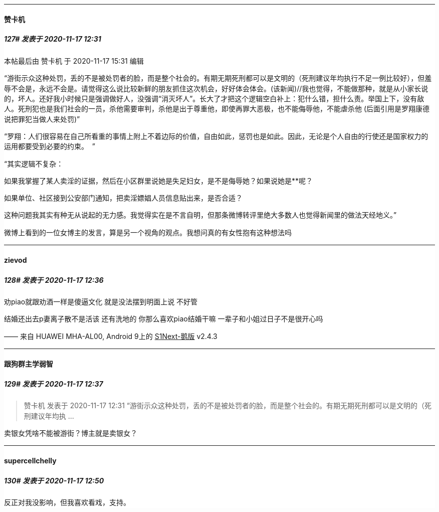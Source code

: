 
-----

####  赞卡机  
##### 127#       发表于 2020-11-17 12:31


 本帖最后由 赞卡机 于 2020-11-17 15:31 编辑 

“游街示众这种处罚，丢的不是被处罚者的脸，而是整个社会的。有期无期死刑都可以是文明的（死刑建议年均执行不足一例比较好），但羞辱不会是，永远不会是。请觉得这么说比较新鲜的朋友抓住这次机会，好好体会体会。(该新闻)//我也觉得，不能做那种，就是从小家长说的，坏人。还好我小时候只是强调做好人，没强调“消灭坏人”。长大了才把这个逻辑空白补上：犯什么错，担什么责。举国上下，没有敌人。死刑犯也是我们社会的一员，杀他需要审判，杀他是出于尊重他，即使再罪大恶极，也不能侮辱他，不能虐杀他 (后面引用是罗翔康德说把罪犯当做人来处罚)”

“罗翔：人们很容易在自己所看重的事情上附上不着边际的价值，自由如此，惩罚也是如此。因此，无论是个人自由的行使还是国家权力的运用都要受到必要的约束。  ​​​”

“其实逻辑不复杂：

如果我掌握了某人卖淫的证据，然后在小区群里说她是失足妇女，是不是侮辱她？如果说她是**呢？

如果单位、社区接到公安部门通知，把卖淫嫖娼人员信息贴出来，是否合适？

这种问题我其实有种无从说起的无力感。我觉得实在是不言自明，但那条微博转评里绝大多数人也觉得新闻里的做法天经地义。”

微博上看到的一位女博主的发言，算是另一个视角的观点。我想问真的有女性抱有这种想法吗


-----

####  zievod  
##### 128#       发表于 2020-11-17 12:36


劝piao就跟劝酒一样是傻逼文化 
就是没法摆到明面上说 不好管

结婚还出去p妻离子散不是活该
还有洗地的
你那么喜欢piao结婚干嘛 一辈子和小姐过日子不是很开心吗

—— 来自 HUAWEI MHA-AL00, Android 9上的 [S1Next-鹅版](https://github.com/ykrank/S1-Next/releases) v2.4.3


-----

####  跟狗群主学弱智  
##### 129#       发表于 2020-11-17 12:37


<blockquote>赞卡机 发表于 2020-11-17 12:31
“游街示众这种处罚，丢的不是被处罚者的脸，而是整个社会的。有期无期死刑都可以是文明的（死刑建议年均执 ...</blockquote>
卖银女凭啥不能被游街？博主就是卖银女？


-----

####  supercellchelly  
##### 130#       发表于 2020-11-17 12:50


反正对我没影响，但我喜欢看戏，支持。
